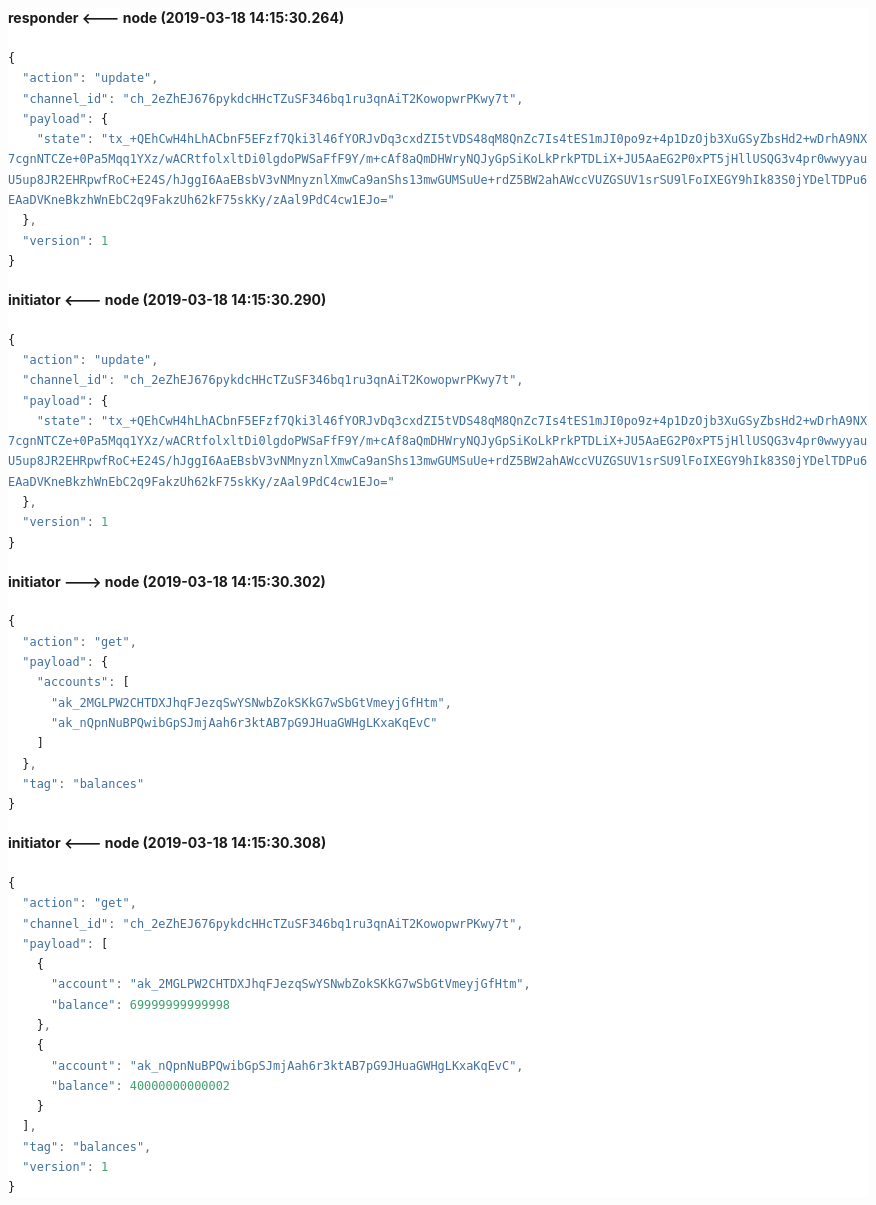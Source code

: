 #### responder <--- node (2019-03-18 14:15:30.264)
```javascript
{
  "action": "update",
  "channel_id": "ch_2eZhEJ676pykdcHHcTZuSF346bq1ru3qnAiT2KowopwrPKwy7t",
  "payload": {
    "state": "tx_+QEhCwH4hLhACbnF5EFzf7Qki3l46fYORJvDq3cxdZI5tVDS48qM8QnZc7Is4tES1mJI0po9z+4p1DzOjb3XuGSyZbsHd2+wDrhA9NX7cgnNTCZe+0Pa5Mqq1YXz/wACRtfolxltDi0lgdoPWSaFfF9Y/m+cAf8aQmDHWryNQJyGpSiKoLkPrkPTDLiX+JU5AaEG2P0xPT5jHllUSQG3v4pr0wwyyauU5up8JR2EHRpwfRoC+E24S/hJggI6AaEBsbV3vNMnyznlXmwCa9anShs13mwGUMSuUe+rdZ5BW2ahAWccVUZGSUV1srSU9lFoIXEGY9hIk83S0jYDelTDPu6EAaDVKneBkzhWnEbC2q9FakzUh62kF75skKy/zAal9PdC4cw1EJo="
  },
  "version": 1
}
```

#### initiator <--- node (2019-03-18 14:15:30.290)
```javascript
{
  "action": "update",
  "channel_id": "ch_2eZhEJ676pykdcHHcTZuSF346bq1ru3qnAiT2KowopwrPKwy7t",
  "payload": {
    "state": "tx_+QEhCwH4hLhACbnF5EFzf7Qki3l46fYORJvDq3cxdZI5tVDS48qM8QnZc7Is4tES1mJI0po9z+4p1DzOjb3XuGSyZbsHd2+wDrhA9NX7cgnNTCZe+0Pa5Mqq1YXz/wACRtfolxltDi0lgdoPWSaFfF9Y/m+cAf8aQmDHWryNQJyGpSiKoLkPrkPTDLiX+JU5AaEG2P0xPT5jHllUSQG3v4pr0wwyyauU5up8JR2EHRpwfRoC+E24S/hJggI6AaEBsbV3vNMnyznlXmwCa9anShs13mwGUMSuUe+rdZ5BW2ahAWccVUZGSUV1srSU9lFoIXEGY9hIk83S0jYDelTDPu6EAaDVKneBkzhWnEbC2q9FakzUh62kF75skKy/zAal9PdC4cw1EJo="
  },
  "version": 1
}
```

#### initiator ---> node (2019-03-18 14:15:30.302)
```javascript
{
  "action": "get",
  "payload": {
    "accounts": [
      "ak_2MGLPW2CHTDXJhqFJezqSwYSNwbZokSKkG7wSbGtVmeyjGfHtm",
      "ak_nQpnNuBPQwibGpSJmjAah6r3ktAB7pG9JHuaGWHgLKxaKqEvC"
    ]
  },
  "tag": "balances"
}
```

#### initiator <--- node (2019-03-18 14:15:30.308)
```javascript
{
  "action": "get",
  "channel_id": "ch_2eZhEJ676pykdcHHcTZuSF346bq1ru3qnAiT2KowopwrPKwy7t",
  "payload": [
    {
      "account": "ak_2MGLPW2CHTDXJhqFJezqSwYSNwbZokSKkG7wSbGtVmeyjGfHtm",
      "balance": 69999999999998
    },
    {
      "account": "ak_nQpnNuBPQwibGpSJmjAah6r3ktAB7pG9JHuaGWHgLKxaKqEvC",
      "balance": 40000000000002
    }
  ],
  "tag": "balances",
  "version": 1
}
```